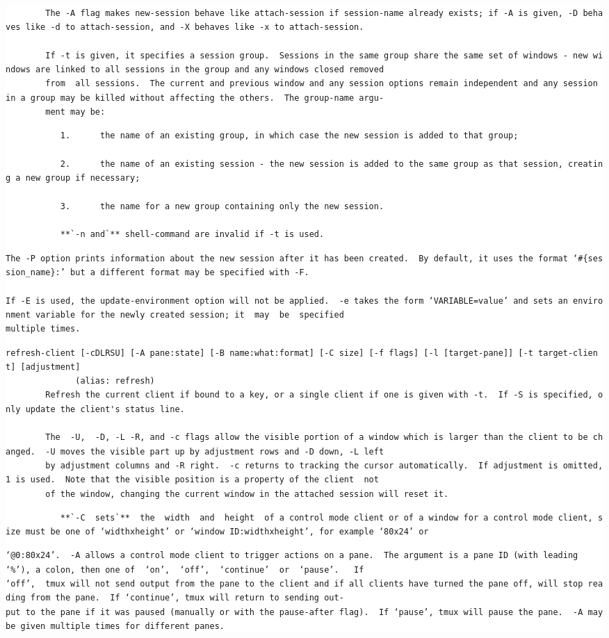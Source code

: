 ```
        The -A flag makes new-session behave like attach-session if session-name already exists; if -A is given, -D behaves like -d to attach-session, and -X behaves like -x to attach-session.

        If -t is given, it specifies a session group.  Sessions in the same group share the same set of windows - new windows are linked to all sessions in the group and any windows closed removed
        from  all sessions.  The current and previous window and any session options remain independent and any session in a group may be killed without affecting the others.  The group-name argu‐
        ment may be:
```


               1.      the name of an existing group, in which case the new session is added to that group;

               2.      the name of an existing session - the new session is added to the same group as that session, creating a new group if necessary;

               3.      the name for a new group containing only the new session.

               **`-n and`** shell-command are invalid if -t is used.

```
The -P option prints information about the new session after it has been created.  By default, it uses the format ‘#{session_name}:’ but a different format may be specified with -F.

If -E is used, the update-environment option will not be applied.  -e takes the form ‘VARIABLE=value’ and sets an environment variable for the newly created session; it  may  be  specified
multiple times.

```

```
refresh-client [-cDLRSU] [-A pane:state] [-B name:what:format] [-C size] [-f flags] [-l [target-pane]] [-t target-client] [adjustment]
              (alias: refresh)
        Refresh the current client if bound to a key, or a single client if one is given with -t.  If -S is specified, only update the client's status line.

        The  -U,  -D, -L -R, and -c flags allow the visible portion of a window which is larger than the client to be changed.  -U moves the visible part up by adjustment rows and -D down, -L left
        by adjustment columns and -R right.  -c returns to tracking the cursor automatically.  If adjustment is omitted, 1 is used.  Note that the visible position is a property of the client  not
        of the window, changing the current window in the attached session will reset it.
```


               **`-C  sets`**  the  width  and  height  of a control mode client or of a window for a control mode client, size must be one of ‘widthxheight’ or ‘window ID:widthxheight’, for example ‘80x24’ or
```
‘@0:80x24’.  -A allows a control mode client to trigger actions on a pane.  The argument is a pane ID (with leading ‘%’), a colon, then one of  ‘on’,  ‘off’,  ‘continue’  or  ‘pause’.   If
‘off’,  tmux will not send output from the pane to the client and if all clients have turned the pane off, will stop reading from the pane.  If ‘continue’, tmux will return to sending out‐
put to the pane if it was paused (manually or with the pause-after flag).  If ‘pause’, tmux will pause the pane.  -A may be given multiple times for different panes.
```

